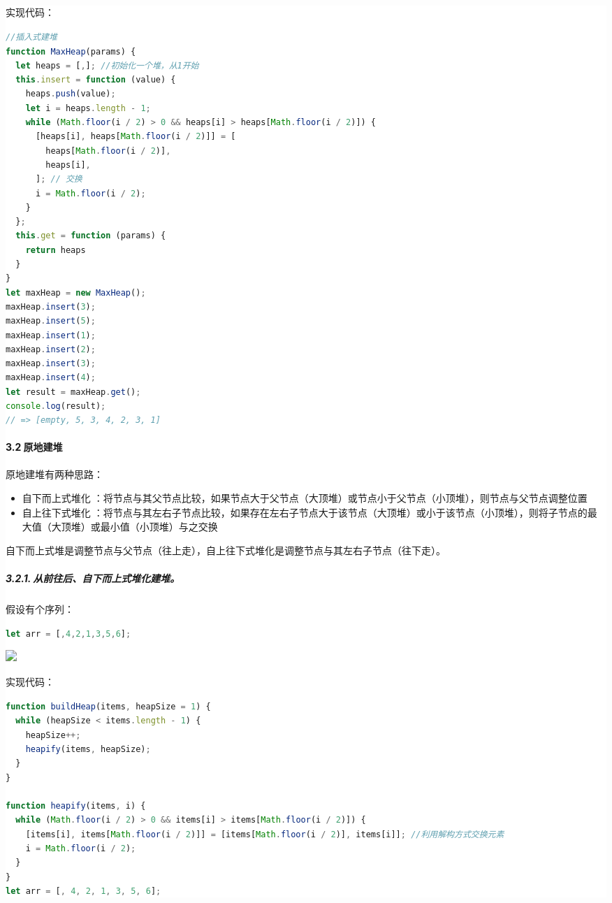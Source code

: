 实现代码：

```js
//插入式建堆
function MaxHeap(params) {
  let heaps = [,]; //初始化一个堆，从1开始
  this.insert = function (value) {
    heaps.push(value);
    let i = heaps.length - 1;
    while (Math.floor(i / 2) > 0 && heaps[i] > heaps[Math.floor(i / 2)]) {
      [heaps[i], heaps[Math.floor(i / 2)]] = [
        heaps[Math.floor(i / 2)],
        heaps[i],
      ]; // 交换
      i = Math.floor(i / 2);
    }
  };
  this.get = function (params) {
    return heaps
  }
}
let maxHeap = new MaxHeap();
maxHeap.insert(3);
maxHeap.insert(5);
maxHeap.insert(1);
maxHeap.insert(2);
maxHeap.insert(3);
maxHeap.insert(4);
let result = maxHeap.get();
console.log(result);
// => [empty, 5, 3, 4, 2, 3, 1]
```

#### 3.2 原地建堆
原地建堆有两种思路：
- 自下而上式堆化 ：将节点与其父节点比较，如果节点大于父节点（大顶堆）或节点小于父节点（小顶堆），则节点与父节点调整位置
- 自上往下式堆化 ：将节点与其左右子节点比较，如果存在左右子节点大于该节点（大顶堆）或小于该节点（小顶堆），则将子节点的最大值（大顶堆）或最小值（小顶堆）与之交换

自下而上式堆是调整节点与父节点（往上走），自上往下式堆化是调整节点与其左右子节点（往下走）。



##### 3.2.1. 从前往后、自下而上式堆化建堆。

假设有个序列：
```js
let arr = [,4,2,1,3,5,6];
```

![](https://tva1.sinaimg.cn/large/007S8ZIlly1gfvek9jr3cj30pd0g0jv2.jpg)


实现代码：
```js
function buildHeap(items, heapSize = 1) {
  while (heapSize < items.length - 1) {
    heapSize++;
    heapify(items, heapSize);
  }
}

function heapify(items, i) {
  while (Math.floor(i / 2) > 0 && items[i] > items[Math.floor(i / 2)]) {
    [items[i], items[Math.floor(i / 2)]] = [items[Math.floor(i / 2)], items[i]]; //利用解构方式交换元素
    i = Math.floor(i / 2);
  }
}
let arr = [, 4, 2, 1, 3, 5, 6];
```